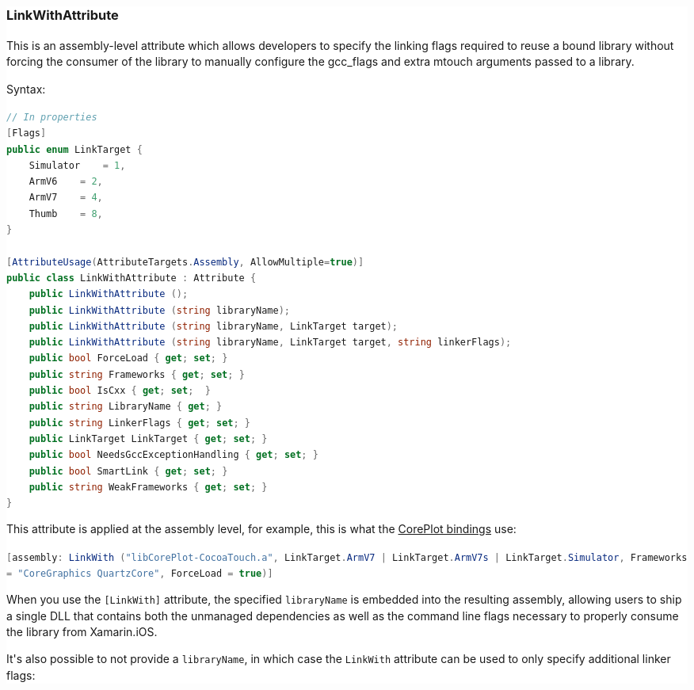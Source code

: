 <a name="LinkWithAttribute" />

### LinkWithAttribute

This is an assembly-level attribute which allows developers to specify the
linking flags required to reuse a bound library without forcing the consumer
of the library to manually configure the gcc_flags and extra mtouch arguments
passed to a library.

Syntax:

```csharp
// In properties
[Flags]
public enum LinkTarget {
    Simulator    = 1,
    ArmV6    = 2,
    ArmV7    = 4,
    Thumb    = 8,
}

[AttributeUsage(AttributeTargets.Assembly, AllowMultiple=true)]
public class LinkWithAttribute : Attribute {
    public LinkWithAttribute ();
    public LinkWithAttribute (string libraryName);
    public LinkWithAttribute (string libraryName, LinkTarget target);
    public LinkWithAttribute (string libraryName, LinkTarget target, string linkerFlags);
    public bool ForceLoad { get; set; }
    public string Frameworks { get; set; }
    public bool IsCxx { get; set;  }
    public string LibraryName { get; }
    public string LinkerFlags { get; set; }
    public LinkTarget LinkTarget { get; set; }
    public bool NeedsGccExceptionHandling { get; set; }
    public bool SmartLink { get; set; }
    public string WeakFrameworks { get; set; }
}
```

This attribute is applied at the assembly level, for example, this is what
the [CorePlot bindings](https://github.com/mono/monotouch-bindings/tree/master/CorePlot) use:

```csharp
[assembly: LinkWith ("libCorePlot-CocoaTouch.a", LinkTarget.ArmV7 | LinkTarget.ArmV7s | LinkTarget.Simulator, Frameworks = "CoreGraphics QuartzCore", ForceLoad = true)]
```

When you use the `[LinkWith]` attribute, the specified `libraryName` is embedded
into the resulting assembly, allowing users to ship a single DLL that contains
both the unmanaged dependencies as well as the command line flags necessary to
properly consume the library from Xamarin.iOS.

It's also possible to not provide a `libraryName`, in which case the
`LinkWith` attribute can be used to only specify additional linker flags:
